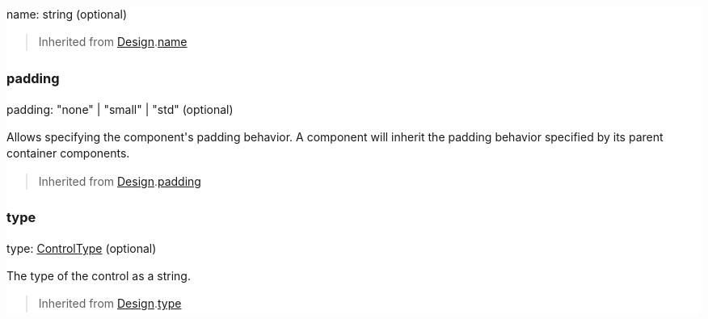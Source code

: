 name: string (optional) 



> Inherited from [Design](view-model-ipage-idesign.md).[name](view-model-ipage-idesign.md#name)


### padding

padding: "none" &#124; "small" &#124; "std" (optional) 

Allows specifying the component's padding behavior.
A component will inherit the padding behavior specified by its parent container components.

> Inherited from [Design](view-model-ipage-idesign.md).[padding](view-model-ipage-idesign.md#padding)


### type

type: [ControlType](../modules/view-model-control-basecontrol-icontrol.md#controltype) (optional) 

The type of the control as a string.

> Inherited from [Design](view-model-ipage-idesign.md).[type](view-model-ipage-idesign.md#type)


